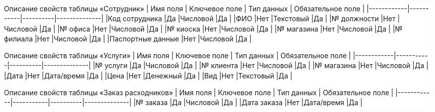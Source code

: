 Описание свойств таблицы «Сотрудник»
| Имя поля | Ключевое поле | Тип данных | Обязательное поле |
|------------|-----------|----------|--------------|
|Код сотрудника |Да |Числовой |Да |
|ФИО |Нет |Текстовый |Да |
|№ должности |Нет |Числовой |Да |
|№ офиса |Нет |Числовой |Да |
|№ киоска |Нет |Числовой |Да |
|№ магазина |Нет |Числовой |Да |
|№ филиала |Нет |Числовой |Да |
|Паспортные данные |Нет |Числовой |Да |

Описание свойств таблицы «Услуги» 
| Имя поля | Ключевое поле | Тип данных | Обязательное поле |
|------------|-----------|----------|--------------|
|№ услуги |Да |Числовой |Да |
|№ клиента |Нет |Числовой |Да |
|№ магазина |Нет |Числовой |Да |
|Дата |Нет |Дата/время |Да |
|Цена |Нет |Денежный |Да |
|Вид |Нет |Текстовый |Да |

Описание свойств таблицы «Заказ расходников»
| Имя поля | Ключевое поле | Тип данных | Обязательное поле |
|------------|-----------|----------|--------------|
|№ заказа |Да |Числовой |Да |
|Дата заказа |Нет |Дата/время |Да |
